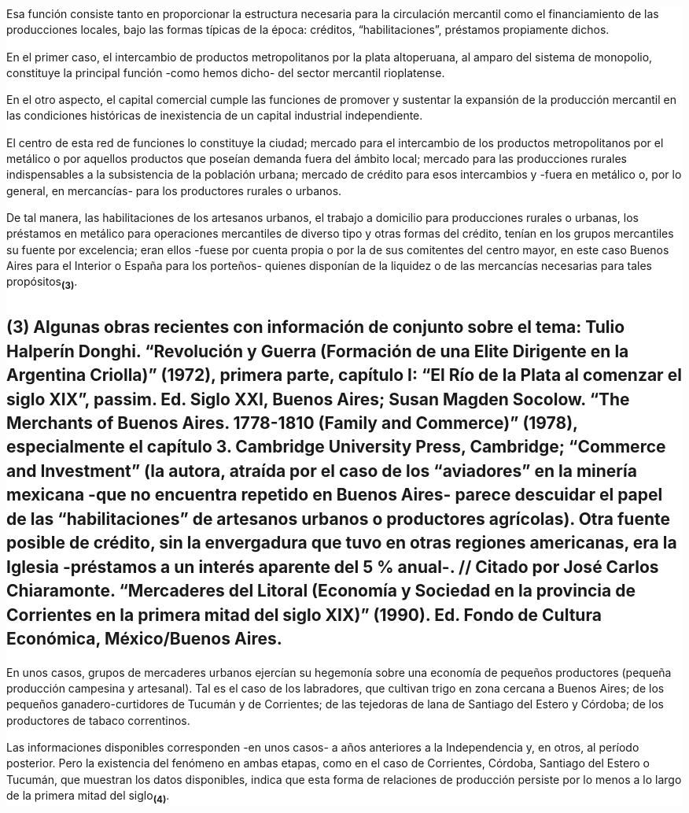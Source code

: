 Esa función consiste tanto en proporcionar la estructura necesaria para la circulación mercantil como el financiamiento de las producciones locales, bajo las formas típicas de la época: créditos, “habilitaciones”, préstamos propiamente dichos.

En el primer caso, el intercambio de productos metropolitanos por la plata altoperuana, al amparo del sistema de monopolio, constituye la principal función -como hemos dicho- del sector mercantil rioplatense.

En el otro aspecto, el capital comercial cumple las funciones de promover y sustentar la expansión de la producción mercantil en las condiciones históricas de inexistencia de un capital industrial independiente.

El centro de esta red de funciones lo constituye la ciudad; mercado para el intercambio de los productos metropolitanos por el metálico o por aquellos productos que poseían demanda fuera del ámbito local; mercado para las producciones rurales indispensables a la subsistencia de la población urbana; mercado de crédito para esos intercambios y -fuera en metálico o, por lo general, en mercancías- para los productores rurales o urbanos.

De tal manera, las habilitaciones de los artesanos urbanos, el trabajo a domicilio para producciones rurales o urbanas, los préstamos en metálico para operaciones mercantiles de diverso tipo y otras formas del crédito, tenían en los grupos mercantiles su fuente por excelencia; eran ellos -fuese por cuenta propia o por la de sus comitentes del centro mayor, en este caso Buenos Aires para el Interior o España para los porteños- quienes disponían de la liquidez o de las mercancías necesarias para tales propósitos<sub><strong>(3)</strong></sub>.

## **(3)** Algunas obras recientes con información de conjunto sobre el tema: Tulio Halperín Donghi. “Revolución y Guerra (Formación de una Elite Dirigente en la Argentina Criolla)” (1972), primera parte, capítulo I: “El Río de la Plata al comenzar el siglo XIX”, passim. Ed. Siglo XXI, Buenos Aires; Susan Magden Socolow. “The Merchants of Buenos Aires. 1778-1810 (Family and Commerce)” (1978), especialmente el capítulo 3. Cambridge University Press, Cambridge; “Commerce and Investment” (la autora, atraída por el caso de los “aviadores” en la minería mexicana -que no encuentra repetido en Buenos Aires- parece descuidar el papel de las “habilitaciones” de artesanos urbanos o productores agrícolas). Otra fuente posible de crédito, sin la envergadura que tuvo en otras regiones americanas, era la Iglesia -préstamos a un interés aparente del 5 % anual-. // Citado por José Carlos Chiaramonte. “Mercaderes del Litoral (Economía y Sociedad en la provincia de Corrientes en la primera mitad del siglo XIX)” (1990). Ed. Fondo de Cultura Económica, México/Buenos Aires.

En unos casos, grupos de mercaderes urbanos ejercían su hegemonía sobre una economía de pequeños productores (pequeña producción campesina y artesanal). Tal es el caso de los labradores, que cultivan trigo en zona cercana a Buenos Aires; de los pequeños ganadero-curtidores de Tucumán y de Corrientes; de las tejedoras de lana de Santiago del Estero y Córdoba; de los productores de tabaco correntinos.

Las informaciones disponibles corresponden -en unos casos- a años anteriores a la Independencia y, en otros, al período posterior. Pero la existencia del fenómeno en ambas etapas, como en el caso de Corrientes, Córdoba, Santiago del Estero o Tucumán, que muestran los datos disponibles, indica que esta forma de relaciones de producción persiste por lo menos a lo largo de la primera mitad del siglo<sub><strong>(4)</strong></sub>.
